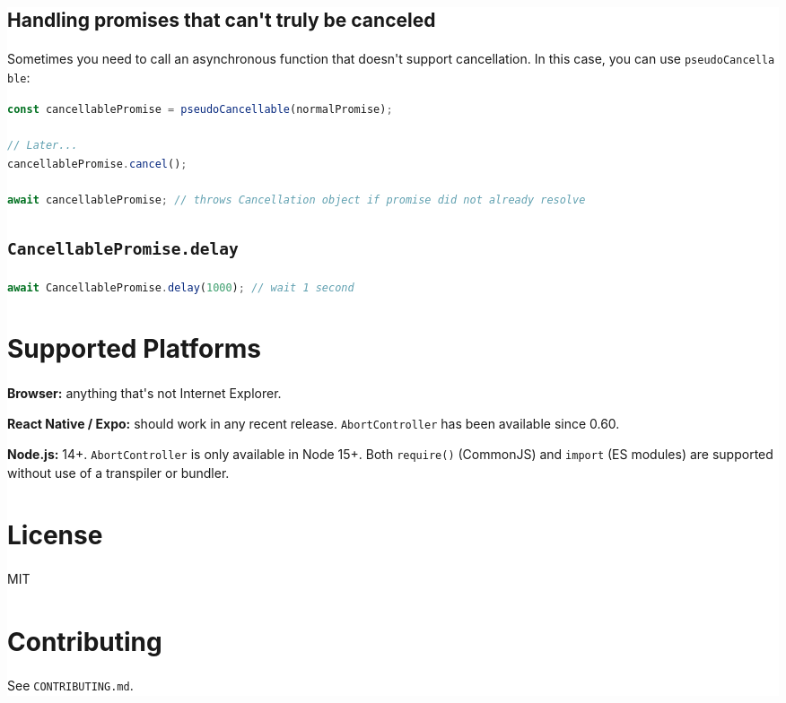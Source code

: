 ## Handling promises that can't truly be canceled

Sometimes you need to call an asynchronous function that doesn't support
cancellation. In this case, you can use `pseudoCancellable`:

```ts
const cancellablePromise = pseudoCancellable(normalPromise);

// Later...
cancellablePromise.cancel();

await cancellablePromise; // throws Cancellation object if promise did not already resolve
```

## `CancellablePromise.delay`

```ts
await CancellablePromise.delay(1000); // wait 1 second
```

# Supported Platforms

**Browser:** anything that's not Internet Explorer.

**React Native / Expo:** should work in any recent release. `AbortController` has been available since 0.60.

**Node.js:** 14+. `AbortController` is only available in Node 15+. Both `require()` (CommonJS) and `import` (ES modules) are supported without use of a transpiler or bundler.

# License

MIT

# Contributing

See `CONTRIBUTING.md`.
